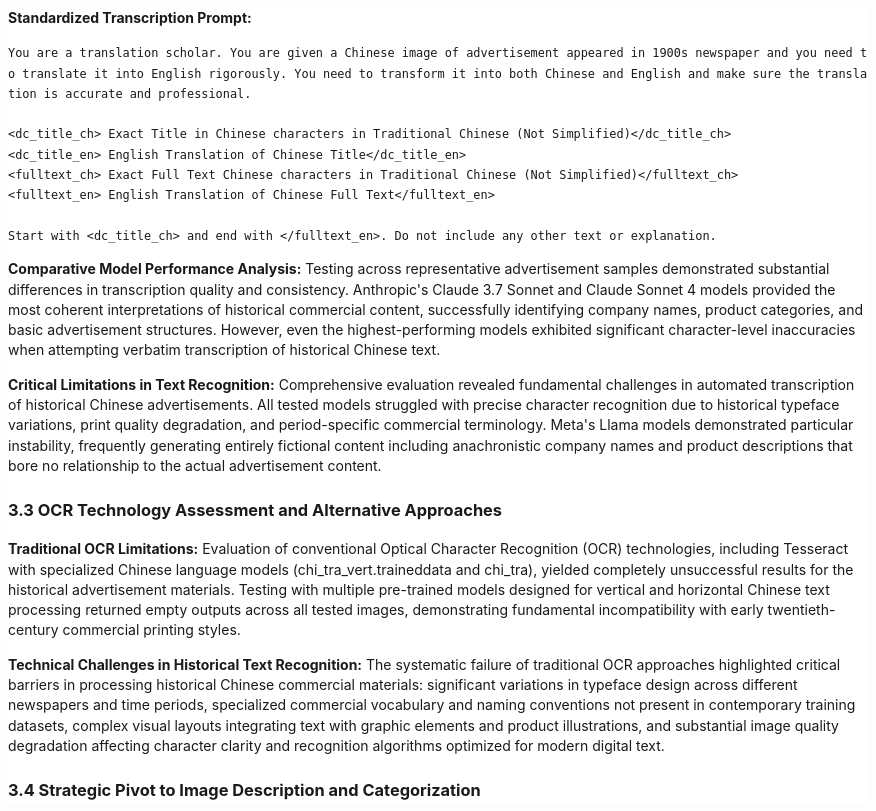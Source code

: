 **Standardized Transcription Prompt:**
```
You are a translation scholar. You are given a Chinese image of advertisement appeared in 1900s newspaper and you need to translate it into English rigorously. You need to transform it into both Chinese and English and make sure the translation is accurate and professional.

<dc_title_ch> Exact Title in Chinese characters in Traditional Chinese (Not Simplified)</dc_title_ch>
<dc_title_en> English Translation of Chinese Title</dc_title_en>
<fulltext_ch> Exact Full Text Chinese characters in Traditional Chinese (Not Simplified)</fulltext_ch>
<fulltext_en> English Translation of Chinese Full Text</fulltext_en>

Start with <dc_title_ch> and end with </fulltext_en>. Do not include any other text or explanation.
```

**Comparative Model Performance Analysis:**
Testing across representative advertisement samples demonstrated substantial differences in transcription quality and consistency. Anthropic's Claude 3.7 Sonnet and Claude Sonnet 4 models provided the most coherent interpretations of historical commercial content, successfully identifying company names, product categories, and basic advertisement structures. However, even the highest-performing models exhibited significant character-level inaccuracies when attempting verbatim transcription of historical Chinese text.

**Critical Limitations in Text Recognition:**
Comprehensive evaluation revealed fundamental challenges in automated transcription of historical Chinese advertisements. All tested models struggled with precise character recognition due to historical typeface variations, print quality degradation, and period-specific commercial terminology. Meta's Llama models demonstrated particular instability, frequently generating entirely fictional content including anachronistic company names and product descriptions that bore no relationship to the actual advertisement content.

### 3.3 OCR Technology Assessment and Alternative Approaches

**Traditional OCR Limitations:**
Evaluation of conventional Optical Character Recognition (OCR) technologies, including Tesseract with specialized Chinese language models (chi_tra_vert.traineddata and chi_tra), yielded completely unsuccessful results for the historical advertisement materials. Testing with multiple pre-trained models designed for vertical and horizontal Chinese text processing returned empty outputs across all tested images, demonstrating fundamental incompatibility with early twentieth-century commercial printing styles.

**Technical Challenges in Historical Text Recognition:**
The systematic failure of traditional OCR approaches highlighted critical barriers in processing historical Chinese commercial materials: significant variations in typeface design across different newspapers and time periods, specialized commercial vocabulary and naming conventions not present in contemporary training datasets, complex visual layouts integrating text with graphic elements and product illustrations, and substantial image quality degradation affecting character clarity and recognition algorithms optimized for modern digital text.

### 3.4 Strategic Pivot to Image Description and Categorization
